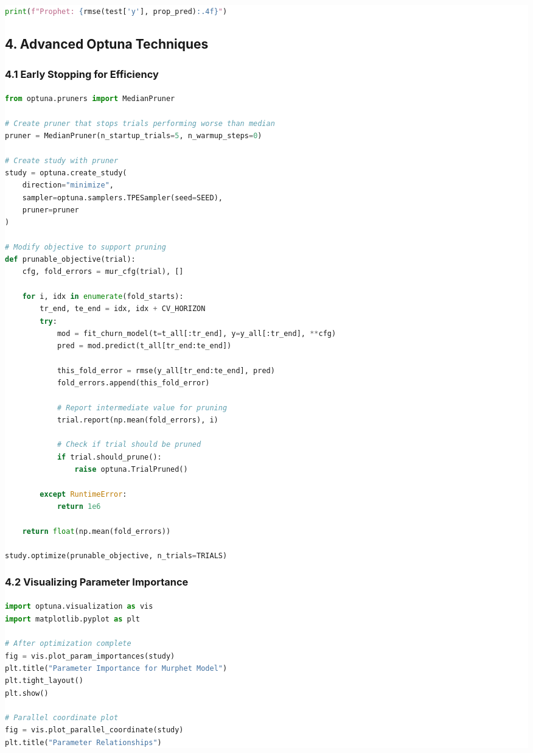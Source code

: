 ```python
print(f"Prophet: {rmse(test['y'], prop_pred):.4f}")
```

## 4. Advanced Optuna Techniques

### 4.1 Early Stopping for Efficiency

```python
from optuna.pruners import MedianPruner

# Create pruner that stops trials performing worse than median
pruner = MedianPruner(n_startup_trials=5, n_warmup_steps=0)

# Create study with pruner
study = optuna.create_study(
    direction="minimize", 
    sampler=optuna.samplers.TPESampler(seed=SEED),
    pruner=pruner
)

# Modify objective to support pruning
def prunable_objective(trial):
    cfg, fold_errors = mur_cfg(trial), []
    
    for i, idx in enumerate(fold_starts):
        tr_end, te_end = idx, idx + CV_HORIZON
        try:
            mod = fit_churn_model(t=t_all[:tr_end], y=y_all[:tr_end], **cfg)
            pred = mod.predict(t_all[tr_end:te_end])
            
            this_fold_error = rmse(y_all[tr_end:te_end], pred)
            fold_errors.append(this_fold_error)
            
            # Report intermediate value for pruning
            trial.report(np.mean(fold_errors), i)
            
            # Check if trial should be pruned
            if trial.should_prune():
                raise optuna.TrialPruned()
                
        except RuntimeError:
            return 1e6
            
    return float(np.mean(fold_errors))

study.optimize(prunable_objective, n_trials=TRIALS)
```

### 4.2 Visualizing Parameter Importance

```python
import optuna.visualization as vis
import matplotlib.pyplot as plt

# After optimization complete
fig = vis.plot_param_importances(study)
plt.title("Parameter Importance for Murphet Model")
plt.tight_layout()
plt.show()

# Parallel coordinate plot
fig = vis.plot_parallel_coordinate(study)
plt.title("Parameter Relationships")
```